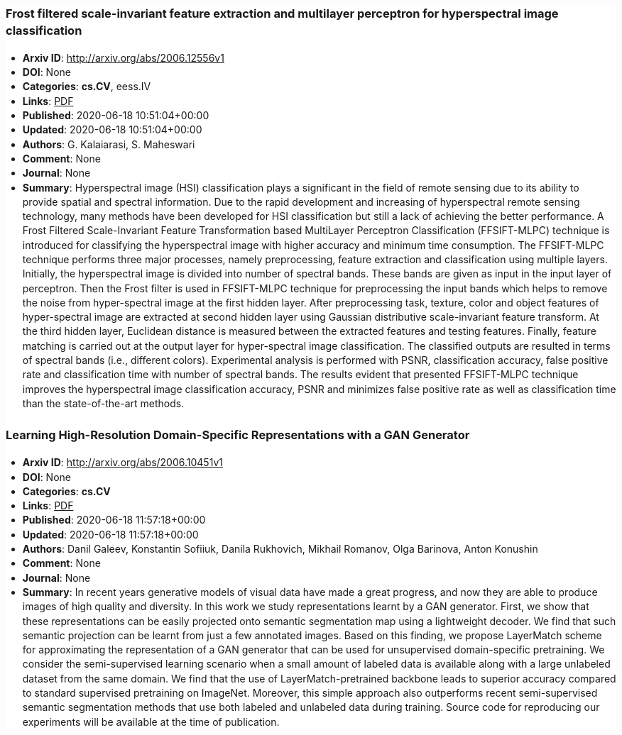

### Frost filtered scale-invariant feature extraction and multilayer perceptron for hyperspectral image classification
- **Arxiv ID**: http://arxiv.org/abs/2006.12556v1
- **DOI**: None
- **Categories**: **cs.CV**, eess.IV
- **Links**: [PDF](http://arxiv.org/pdf/2006.12556v1)
- **Published**: 2020-06-18 10:51:04+00:00
- **Updated**: 2020-06-18 10:51:04+00:00
- **Authors**: G. Kalaiarasi, S. Maheswari
- **Comment**: None
- **Journal**: None
- **Summary**: Hyperspectral image (HSI) classification plays a significant in the field of remote sensing due to its ability to provide spatial and spectral information. Due to the rapid development and increasing of hyperspectral remote sensing technology, many methods have been developed for HSI classification but still a lack of achieving the better performance. A Frost Filtered Scale-Invariant Feature Transformation based MultiLayer Perceptron Classification (FFSIFT-MLPC) technique is introduced for classifying the hyperspectral image with higher accuracy and minimum time consumption. The FFSIFT-MLPC technique performs three major processes, namely preprocessing, feature extraction and classification using multiple layers. Initially, the hyperspectral image is divided into number of spectral bands. These bands are given as input in the input layer of perceptron. Then the Frost filter is used in FFSIFT-MLPC technique for preprocessing the input bands which helps to remove the noise from hyper-spectral image at the first hidden layer. After preprocessing task, texture, color and object features of hyper-spectral image are extracted at second hidden layer using Gaussian distributive scale-invariant feature transform. At the third hidden layer, Euclidean distance is measured between the extracted features and testing features. Finally, feature matching is carried out at the output layer for hyper-spectral image classification. The classified outputs are resulted in terms of spectral bands (i.e., different colors). Experimental analysis is performed with PSNR, classification accuracy, false positive rate and classification time with number of spectral bands. The results evident that presented FFSIFT-MLPC technique improves the hyperspectral image classification accuracy, PSNR and minimizes false positive rate as well as classification time than the state-of-the-art methods.



### Learning High-Resolution Domain-Specific Representations with a GAN Generator
- **Arxiv ID**: http://arxiv.org/abs/2006.10451v1
- **DOI**: None
- **Categories**: **cs.CV**
- **Links**: [PDF](http://arxiv.org/pdf/2006.10451v1)
- **Published**: 2020-06-18 11:57:18+00:00
- **Updated**: 2020-06-18 11:57:18+00:00
- **Authors**: Danil Galeev, Konstantin Sofiiuk, Danila Rukhovich, Mikhail Romanov, Olga Barinova, Anton Konushin
- **Comment**: None
- **Journal**: None
- **Summary**: In recent years generative models of visual data have made a great progress, and now they are able to produce images of high quality and diversity. In this work we study representations learnt by a GAN generator. First, we show that these representations can be easily projected onto semantic segmentation map using a lightweight decoder. We find that such semantic projection can be learnt from just a few annotated images. Based on this finding, we propose LayerMatch scheme for approximating the representation of a GAN generator that can be used for unsupervised domain-specific pretraining. We consider the semi-supervised learning scenario when a small amount of labeled data is available along with a large unlabeled dataset from the same domain. We find that the use of LayerMatch-pretrained backbone leads to superior accuracy compared to standard supervised pretraining on ImageNet. Moreover, this simple approach also outperforms recent semi-supervised semantic segmentation methods that use both labeled and unlabeled data during training. Source code for reproducing our experiments will be available at the time of publication.
